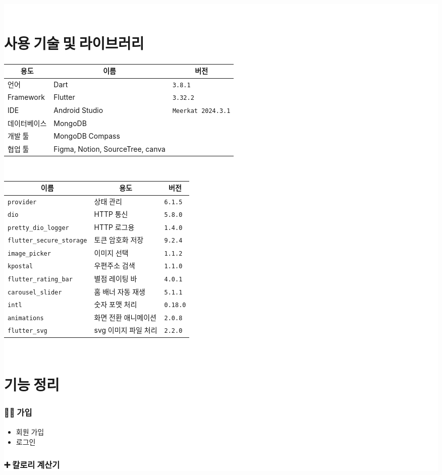   <br>

# 사용 기술 및 라이브러리

| 용도 | 이름 | 버전 |
| --- | --- | --- |
| 언어 | Dart | `3.8.1` |
| Framework | Flutter | `3.32.2` |
| IDE | Android Studio | `Meerkat 2024.3.1` |
| 데이터베이스 | MongoDB |  |
| 개발 툴 | MongoDB Compass |  |
| 협업 툴 | Figma, Notion, SourceTree, canva |  |

  <br>

| 이름 | 용도 | 버전 |
| --- | --- | --- |
| `provider` | 상태 관리  | `6.1.5` |
| `dio` | HTTP 통신 | `5.8.0` |
| `pretty_dio_logger` | HTTP 로그용 | `1.4.0` |
| `flutter_secure_storage` | 토큰 암호화 저장 | `9.2.4` |
| `image_picker` | 이미지 선택 | `1.1.2` |
| `kpostal` | 우편주소 검색 | `1.1.0` |
| `flutter_rating_bar` | 별점 레이팅 바 | `4.0.1` |
| `carousel_slider` | 홈 배너 자동 재생 | `5.1.1` |
| `intl` | 숫자 포맷 처리 | `0.18.0` |
| `animations` | 화면 전환 애니메이션 | `2.0.8` |
| `flutter_svg` | svg 이미지 파일 처리 | `2.2.0` |


  <br>

# 기능 정리
### 🙋‍♂️ 가입

- 회원 가입
- 로그인

### ➕ 칼로리 계산기
